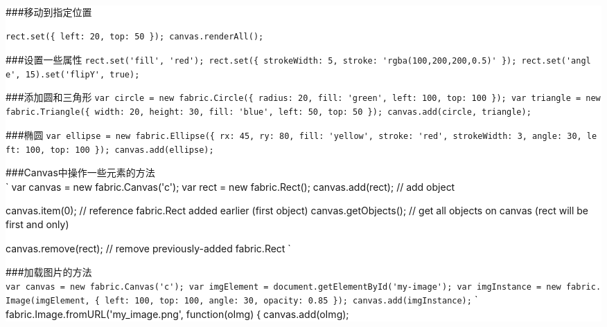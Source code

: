 ###移动到指定位置

`
rect.set({ left: 20, top: 50 });
canvas.renderAll();
`

###设置一些属性
`
rect.set('fill', 'red');
rect.set({ strokeWidth: 5, stroke: 'rgba(100,200,200,0.5)' });
rect.set('angle', 15).set('flipY', true);
`

###添加圆和三角形
`
var circle = new fabric.Circle({
  radius: 20, fill: 'green', left: 100, top: 100
});
var triangle = new fabric.Triangle({
  width: 20, height: 30, fill: 'blue', left: 50, top: 50
});
canvas.add(circle, triangle);
`

###椭圆
`
var ellipse = new fabric.Ellipse({
  rx: 45,
  ry: 80,
  fill: 'yellow',
  stroke: 'red',
  strokeWidth: 3,
  angle: 30,
  left: 100,
  top: 100
});
canvas.add(ellipse);
`

###Canvas中操作一些元素的方法</br>
`
var canvas = new fabric.Canvas('c');
var rect = new fabric.Rect();
canvas.add(rect); // add object

canvas.item(0); // reference fabric.Rect added earlier (first object)
canvas.getObjects(); // get all objects on canvas (rect will be first and only)

canvas.remove(rect); // remove previously-added fabric.Rect
`

###加载图片的方法</br>
`
var canvas = new fabric.Canvas('c');
var imgElement = document.getElementById('my-image');
var imgInstance = new fabric.Image(imgElement, {
  left: 100,
  top: 100,
  angle: 30,
  opacity: 0.85
});
canvas.add(imgInstance);
`
`
fabric.Image.fromURL('my_image.png', function(oImg) {
  canvas.add(oImg);
